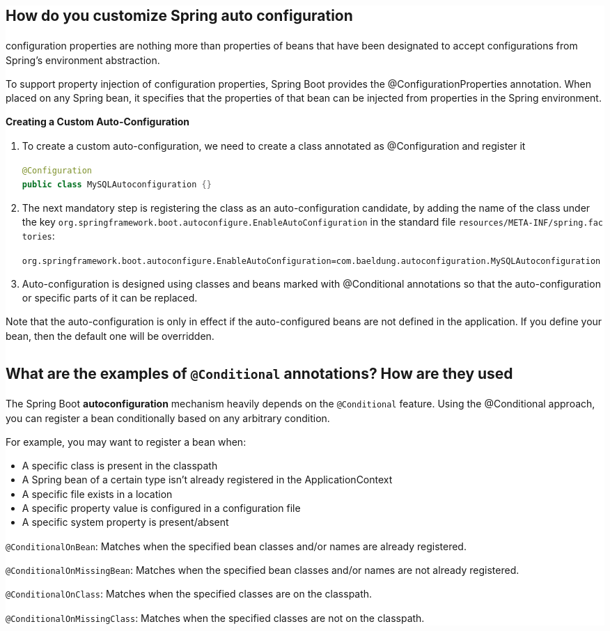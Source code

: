 ## How do you customize Spring auto configuration

configuration properties are nothing more than properties of beans that have been designated to accept configurations from Spring’s environment abstraction.

To support property injection of configuration properties, Spring Boot provides the @ConfigurationProperties annotation. When placed on any Spring bean, it specifies that the properties of that bean can be injected from properties in the Spring environment.

**Creating a Custom Auto-Configuration**

1. To create a custom auto-configuration, we need to create a class annotated as @Configuration and register it

    ```java
    @Configuration
    public class MySQLAutoconfiguration {}
    ```

2. The next mandatory step is registering the class as an auto-configuration candidate, by adding the name of the class under the key `org.springframework.boot.autoconfigure.EnableAutoConfiguration` in the standard file `resources/META-INF/spring.factories`:

    ```properties
    org.springframework.boot.autoconfigure.EnableAutoConfiguration=com.baeldung.autoconfiguration.MySQLAutoconfiguration
    ```

3. Auto-configuration is designed using classes and beans marked with @Conditional annotations so that the auto-configuration or specific parts of it can be replaced.

Note that the auto-configuration is only in effect if the auto-configured beans are not defined in the application. If you define your bean, then the default one will be overridden.

## What are the examples of `@Conditional` annotations? How are they used

The Spring Boot **autoconfiguration** mechanism heavily depends on the `@Conditional` feature.
Using the @Conditional approach, you can register a bean conditionally based on any arbitrary condition.

For example, you may want to register a bean when:

- A specific class is present in the classpath
- A Spring bean of a certain type isn’t already registered in the ApplicationContext
- A specific file exists in a location
- A specific property value is configured in a configuration file
- A specific system property is present/absent

`@ConditionalOnBean`: Matches when the specified bean classes and/or names are already registered.

`@ConditionalOnMissingBean`: Matches when the specified bean classes and/or names are not already registered.

`@ConditionalOnClass`: Matches when the specified classes are on the classpath.

`@ConditionalOnMissingClass`:  Matches when the specified classes are not on the classpath.
